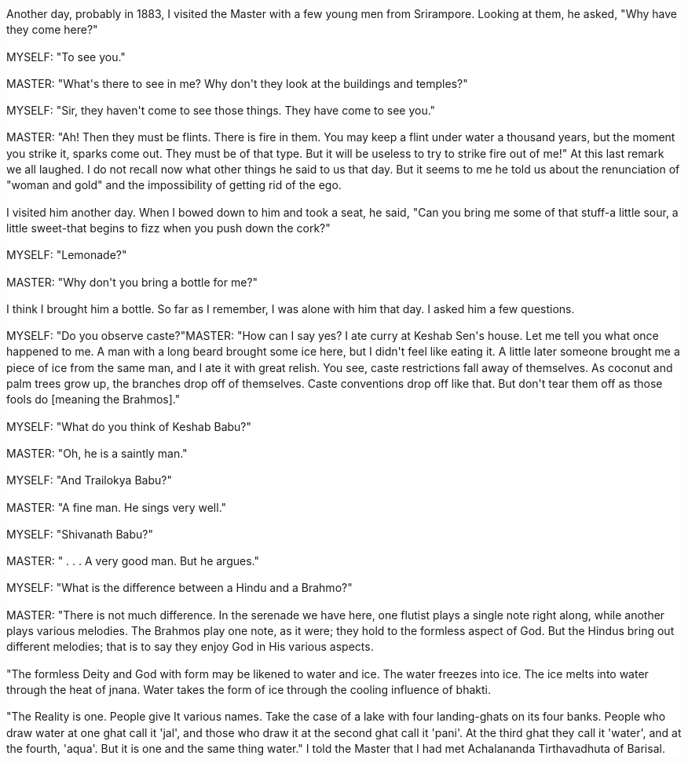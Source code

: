 Another day, probably in 1883, I visited the Master with a few young men from Srirampore. Looking at them, he asked, "Why have they come here?"

MYSELF: "To see you."

MASTER: "What's there to see in me? Why don't they look at the buildings and temples?"

MYSELF: "Sir, they haven't come to see those things. They have come to see you."

MASTER: "Ah! Then they must be flints. There is fire in them. You may keep a flint under water a thousand years, but the moment you strike it, sparks come out. They must be of that type. But it will be useless to try to strike fire out of me!"
At this last remark we all laughed. I do not recall now what other things he said to us
that day. But it seems to me he told us about the renunciation of "woman and gold" and
the impossibility of getting rid of the ego.

I visited him another day. When I bowed down to him and took a seat, he said, "Can you bring me some of that stuff-a little sour, a little sweet-that begins to fizz when you push down the cork?"

MYSELF: "Lemonade?"

MASTER: "Why don't you bring a bottle for me?"

I think I brought him a bottle. So far as I remember, I was alone with him that day. I
asked him a few questions.

MYSELF: "Do you observe caste?"MASTER: "How can I say yes? I ate curry at Keshab Sen's house. Let me tell you what once happened to me. A man with a long beard brought some ice here, but I didn't feel like eating it. A little later someone brought me a piece of ice from the same man, and I ate it with great relish. You see, caste restrictions fall away of themselves. As coconut and palm trees grow up, the branches drop off of themselves. Caste conventions drop off like that. But don't tear them off as those fools do [meaning the Brahmos]."

MYSELF: "What do you think of Keshab Babu?"

MASTER: "Oh, he is a saintly man."

MYSELF: "And Trailokya Babu?"

MASTER: "A fine man. He sings very well."

MYSELF: "Shivanath Babu?"

MASTER: " . . . A very good man. But he argues."

MYSELF: "What is the difference between a Hindu and a Brahmo?"

MASTER: "There is not much difference. In the serenade we have here, one flutist plays a single note right along, while another plays various melodies. The Brahmos play one note, as it were; they hold to the formless aspect of God. But the Hindus bring out different melodies; that is to say they enjoy God in His various aspects.

"The formless Deity and God with form may be likened to water and ice. The water freezes into ice. The ice melts into water through the heat of jnana. Water takes the form of ice through the cooling influence of bhakti.

"The Reality is one. People give It various names. Take the case of a lake with four landing-ghats on its four banks. People who draw water at one ghat call it 'jal', and those who draw it at the second ghat call it 'pani'. At the third ghat they call it 'water', and at the fourth, 'aqua'. But it is one and the same thing water."
I told the Master that I had met Achalananda Tirthavadhuta of Barisal.
